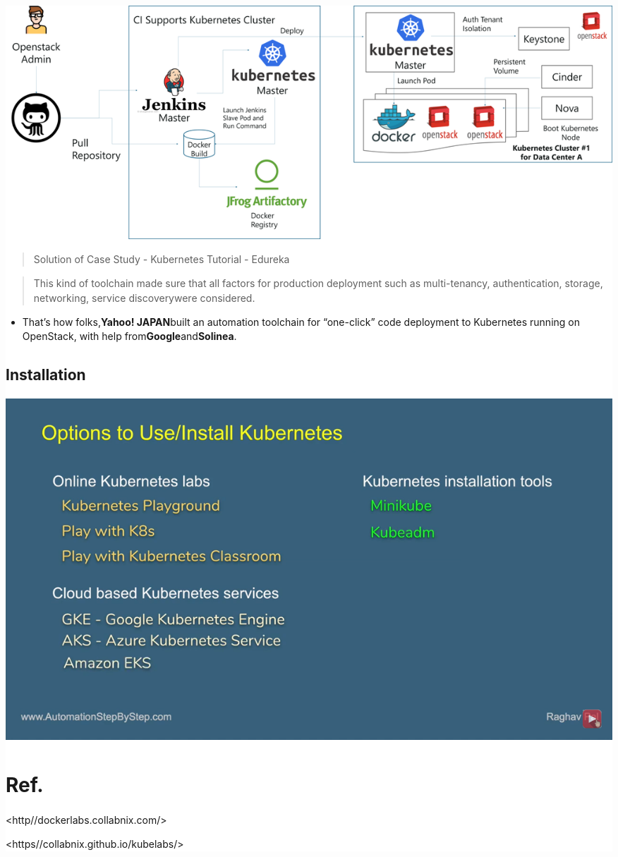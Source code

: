 ![](media/1cc38e97c592bf52bcf1626483c6562d.png)

>   Solution of Case Study - Kubernetes Tutorial - Edureka

>     
>   This kind of toolchain made sure that all factors for production deployment
>   such as multi-tenancy, authentication, storage, networking, service
>   discoverywere considered.

-   That’s how folks,**Yahoo! JAPAN**built an automation toolchain for
    “one-click” code deployment to Kubernetes running on OpenStack, with help
    from**Google**and**Solinea**.

Installation
------------

![](media/4cdbd9430bff777394fd296a4344e4ef.png)

Ref.
====

<http//dockerlabs.collabnix.com/>

<https//collabnix.github.io/kubelabs/>
